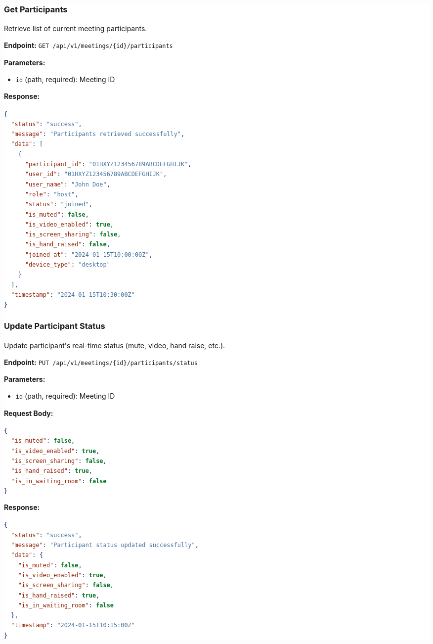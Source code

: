 ### Get Participants

Retrieve list of current meeting participants.

**Endpoint:** `GET /api/v1/meetings/{id}/participants`

**Parameters:**
- `id` (path, required): Meeting ID

**Response:**
```json
{
  "status": "success",
  "message": "Participants retrieved successfully",
  "data": [
    {
      "participant_id": "01HXYZ123456789ABCDEFGHIJK",
      "user_id": "01HXYZ123456789ABCDEFGHIJK",
      "user_name": "John Doe",
      "role": "host",
      "status": "joined",
      "is_muted": false,
      "is_video_enabled": true,
      "is_screen_sharing": false,
      "is_hand_raised": false,
      "joined_at": "2024-01-15T10:00:00Z",
      "device_type": "desktop"
    }
  ],
  "timestamp": "2024-01-15T10:30:00Z"
}
```

### Update Participant Status

Update participant's real-time status (mute, video, hand raise, etc.).

**Endpoint:** `PUT /api/v1/meetings/{id}/participants/status`

**Parameters:**
- `id` (path, required): Meeting ID

**Request Body:**
```json
{
  "is_muted": false,
  "is_video_enabled": true,
  "is_screen_sharing": false,
  "is_hand_raised": true,
  "is_in_waiting_room": false
}
```

**Response:**
```json
{
  "status": "success",
  "message": "Participant status updated successfully",
  "data": {
    "is_muted": false,
    "is_video_enabled": true,
    "is_screen_sharing": false,
    "is_hand_raised": true,
    "is_in_waiting_room": false
  },
  "timestamp": "2024-01-15T10:15:00Z"
}
```